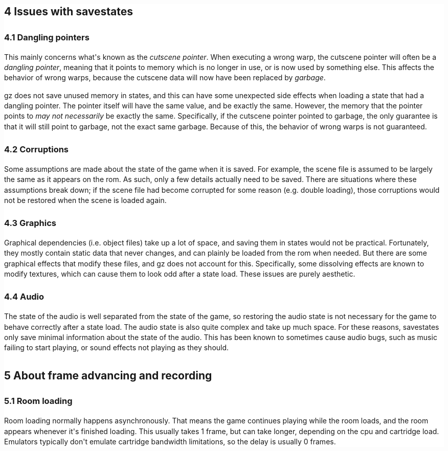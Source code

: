 ## 4 Issues with savestates

### 4.1 Dangling pointers
This mainly concerns what's known as the _cutscene pointer_. When executing a
wrong warp, the cutscene pointer will often be a _dangling pointer_, meaning
that it points to memory which is no longer in use, or is now used by something
else. This affects the behavior of wrong warps, because the cutscene data will
now have been replaced by _garbage_.

gz does not save unused memory in states, and this can have some unexpected
side effects when loading a state that had a dangling pointer. The pointer
itself will have the same value, and be exactly the same. However, the memory
that the pointer points to _may not necessarily_ be exactly the same.
Specifically, if the cutscene pointer pointed to garbage, the only guarantee is
that it will still point to garbage, not the exact same garbage. Because of
this, the behavior of wrong warps is not guaranteed.

### 4.2 Corruptions
Some assumptions are made about the state of the game when it is saved. For
example, the scene file is assumed to be largely the same as it appears on the
rom. As such, only a few details actually need to be saved. There are
situations where these assumptions break down; if the scene file had become
corrupted for some reason (e.g. double loading), those corruptions would not
be restored when the scene is loaded again.

### 4.3 Graphics
Graphical dependencies (i.e. object files) take up a lot of space, and saving
them in states would not be practical. Fortunately, they mostly contain static
data that never changes, and can plainly be loaded from the rom when needed.
But there are some graphical effects that modify these files, and gz does not
account for this. Specifically, some dissolving effects are known to modify
textures, which can cause them to look odd after a state load. These issues are
purely aesthetic.

### 4.4 Audio
The state of the audio is well separated from the state of the game, so
restoring the audio state is not necessary for the game to behave correctly
after a state load. The audio state is also quite complex and take up much
space. For these reasons, savestates only save minimal information about the
state of the audio. This has been known to sometimes cause audio bugs, such as
music failing to start playing, or sound effects not playing as they should.

## 5 About frame advancing and recording

### 5.1 Room loading
Room loading normally happens asynchronously. That means the game continues
playing while the room loads, and the room appears whenever it's finished
loading. This usually takes 1 frame, but can take longer, depending on the cpu
and cartridge load. Emulators typically don't emulate cartridge bandwidth
limitations, so the delay is usually 0 frames.
